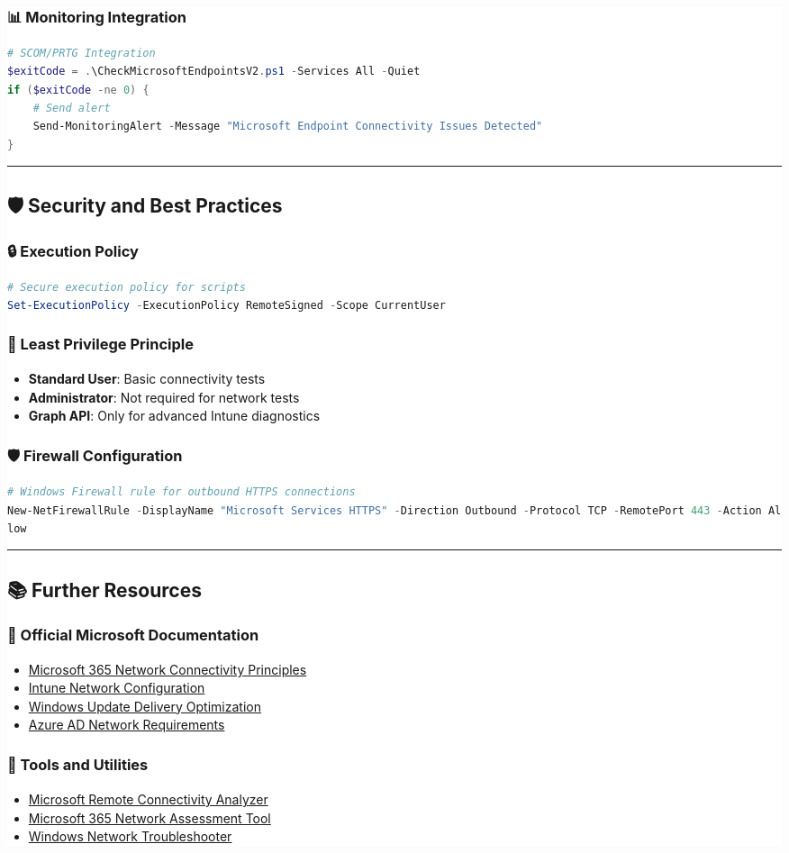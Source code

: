 ### 📊 Monitoring Integration
```powershell
# SCOM/PRTG Integration
$exitCode = .\CheckMicrosoftEndpointsV2.ps1 -Services All -Quiet
if ($exitCode -ne 0) {
    # Send alert
    Send-MonitoringAlert -Message "Microsoft Endpoint Connectivity Issues Detected"
}
```

---

## 🛡️ Security and Best Practices

### 🔒 Execution Policy
```powershell
# Secure execution policy for scripts
Set-ExecutionPolicy -ExecutionPolicy RemoteSigned -Scope CurrentUser
```

### 🔐 Least Privilege Principle
- **Standard User**: Basic connectivity tests
- **Administrator**: Not required for network tests
- **Graph API**: Only for advanced Intune diagnostics

### 🛡️ Firewall Configuration
```powershell
# Windows Firewall rule for outbound HTTPS connections
New-NetFirewallRule -DisplayName "Microsoft Services HTTPS" -Direction Outbound -Protocol TCP -RemotePort 443 -Action Allow
```

---

## 📚 Further Resources

### 📖 Official Microsoft Documentation
- [Microsoft 365 Network Connectivity Principles](https://docs.microsoft.com/en-us/microsoft-365/enterprise/microsoft-365-network-connectivity-principles)
- [Intune Network Configuration](https://docs.microsoft.com/en-us/mem/intune/fundamentals/intune-endpoints)
- [Windows Update Delivery Optimization](https://docs.microsoft.com/en-us/windows/deployment/update/waas-delivery-optimization)
- [Azure AD Network Requirements](https://docs.microsoft.com/en-us/azure/active-directory/hybrid/reference-connect-ports)

### 🔧 Tools and Utilities
- [Microsoft Remote Connectivity Analyzer](https://testconnectivity.microsoft.com/)
- [Microsoft 365 Network Assessment Tool](https://connectivity.office.com/)
- [Windows Network Troubleshooter](https://support.microsoft.com/en-us/help/10741/windows-fix-network-connection-issues)
